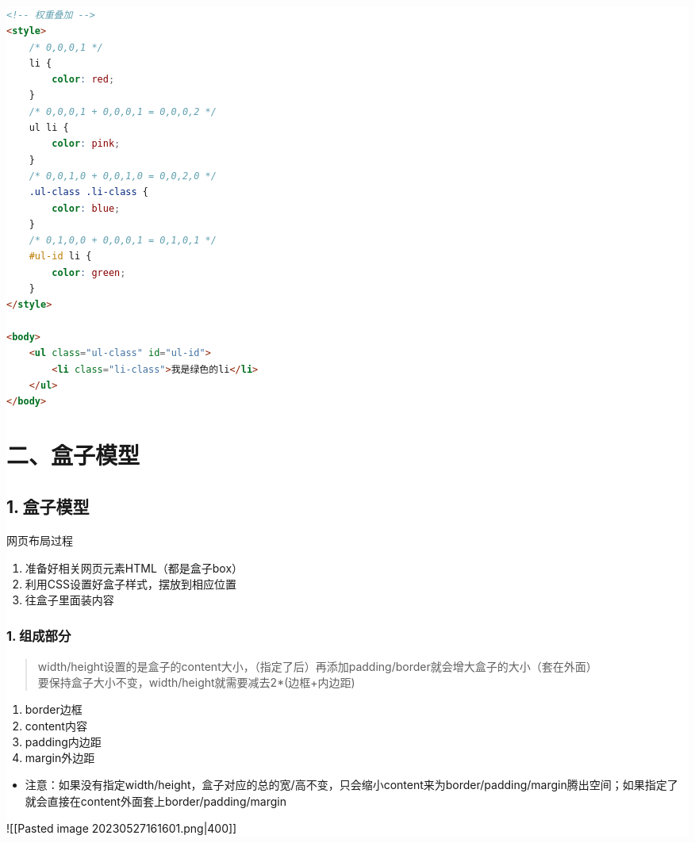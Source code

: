 ```html
<!-- 权重叠加 -->
<style>
	/* 0,0,0,1 */
	li {
		color: red;
	}
	/* 0,0,0,1 + 0,0,0,1 = 0,0,0,2 */
	ul li {
		color: pink;
	}
	/* 0,0,1,0 + 0,0,1,0 = 0,0,2,0 */
	.ul-class .li-class {
		color: blue;
	}
	/* 0,1,0,0 + 0,0,0,1 = 0,1,0,1 */
	#ul-id li {
		color: green;
	}
</style>

<body>
	<ul class="ul-class" id="ul-id">
        <li class="li-class">我是绿色的li</li>
    </ul>
</body>
```

# 二、盒子模型

## 1. 盒子模型

网页布局过程

1. 准备好相关网页元素HTML（都是盒子box）
2. 利用CSS设置好盒子样式，摆放到相应位置
3. 往盒子里面装内容

### 1. 组成部分

> width/height设置的是盒子的content大小，（指定了后）再添加padding/border就会增大盒子的大小（套在外面）  
> 要保持盒子大小不变，width/height就需要减去2*(边框+内边距)

1. border边框
2. content内容
3. padding内边距
4. margin外边距

* 注意：如果没有指定width/height，盒子对应的总的宽/高不变，只会缩小content来为border/padding/margin腾出空间；如果指定了就会直接在content外面套上border/padding/margin

![[Pasted image 20230527161601.png|400]]
